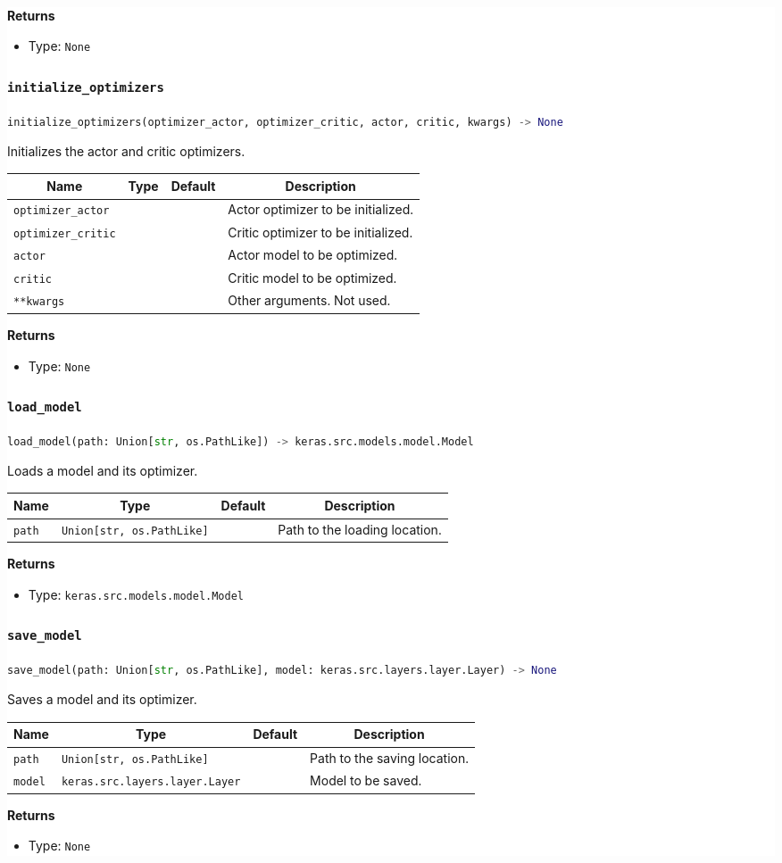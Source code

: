 **Returns**
- Type: `None`

### `initialize_optimizers`

```python
initialize_optimizers(optimizer_actor, optimizer_critic, actor, critic, kwargs) -> None
```

Initializes the actor and critic optimizers.

| Name | Type | Default | Description |
| ---- | ---- | ------- | ----------- |
| `optimizer_actor` |  |  | Actor optimizer to be initialized. |
| `optimizer_critic` |  |  | Critic optimizer to be initialized. |
| `actor` |  |  | Actor model to be optimized. |
| `critic` |  |  | Critic model to be optimized. |
| `**kwargs` |  |  | Other arguments. Not used. |

**Returns**
- Type: `None`

### `load_model`

```python
load_model(path: Union[str, os.PathLike]) -> keras.src.models.model.Model
```

Loads a model and its optimizer.

| Name | Type | Default | Description |
| ---- | ---- | ------- | ----------- |
| `path` | `Union[str, os.PathLike]` |  | Path to the loading location. |

**Returns**
- Type: `keras.src.models.model.Model`

### `save_model`

```python
save_model(path: Union[str, os.PathLike], model: keras.src.layers.layer.Layer) -> None
```

Saves a model and its optimizer.

| Name | Type | Default | Description |
| ---- | ---- | ------- | ----------- |
| `path` | `Union[str, os.PathLike]` |  | Path to the saving location. |
| `model` | `keras.src.layers.layer.Layer` |  | Model to be saved. |

**Returns**
- Type: `None`
